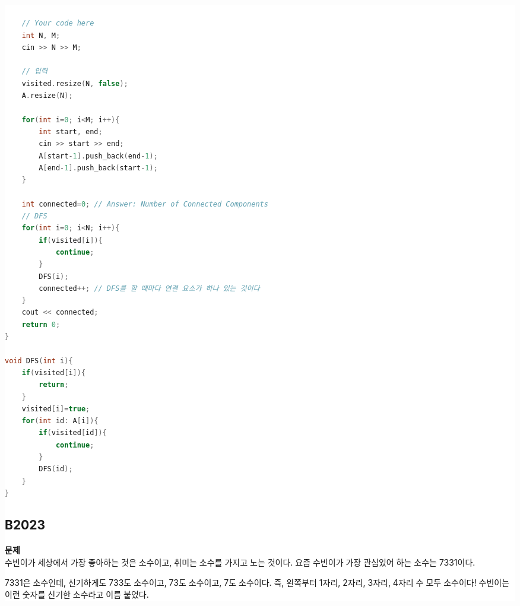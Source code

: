 ```cpp
    
    // Your code here
    int N, M;
    cin >> N >> M;

    // 입력
    visited.resize(N, false);
    A.resize(N);

    for(int i=0; i<M; i++){
        int start, end;
        cin >> start >> end;
        A[start-1].push_back(end-1);
        A[end-1].push_back(start-1);
    }

    int connected=0; // Answer: Number of Connected Components
    // DFS
    for(int i=0; i<N; i++){
        if(visited[i]){
            continue;
        }
        DFS(i);
        connected++; // DFS를 할 때마다 연결 요소가 하나 있는 것이다
    }
    cout << connected;
    return 0;
}

void DFS(int i){
    if(visited[i]){
        return;
    }
    visited[i]=true;
    for(int id: A[i]){
        if(visited[id]){
            continue;
        }
        DFS(id);
    }
}
```

## B2023

**문제**<br>
수빈이가 세상에서 가장 좋아하는 것은 소수이고, 취미는 소수를 가지고 노는 것이다. 요즘 수빈이가 가장 관심있어 하는 소수는 7331이다.

7331은 소수인데, 신기하게도 733도 소수이고, 73도 소수이고, 7도 소수이다. 즉, 왼쪽부터 1자리, 2자리, 3자리, 4자리 수 모두 소수이다! 수빈이는 이런 숫자를 신기한 소수라고 이름 붙였다.
